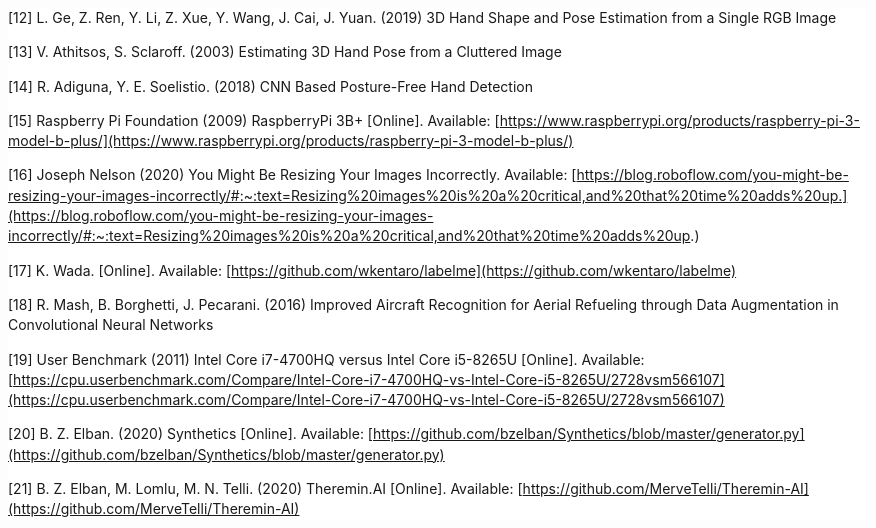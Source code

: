 [12] L. Ge, Z. Ren, Y. Li, Z. Xue, Y. Wang, J. Cai, J. Yuan. (2019) 3D Hand Shape and Pose Estimation from a Single RGB Image

[13] V. Athitsos, S. Sclaroff. (2003) Estimating 3D Hand Pose from a Cluttered Image

[14] R. Adiguna, Y. E. Soelistio. (2018) CNN Based Posture-Free Hand Detection

[15] Raspberry Pi Foundation (2009) RaspberryPi 3B+ [Online]. Available: [https://www.raspberrypi.org/products/raspberry-pi-3-model-b-plus/](https://www.raspberrypi.org/products/raspberry-pi-3-model-b-plus/)

[16] Joseph Nelson (2020) You Might Be Resizing Your Images Incorrectly. Available: [https://blog.roboflow.com/you-might-be-resizing-your-images-incorrectly/#:~:text=Resizing%20images%20is%20a%20critical,and%20that%20time%20adds%20up.](https://blog.roboflow.com/you-might-be-resizing-your-images-incorrectly/#:~:text=Resizing%20images%20is%20a%20critical,and%20that%20time%20adds%20up.)

[17] K. Wada. [Online]. Available: [https://github.com/wkentaro/labelme](https://github.com/wkentaro/labelme)

[18] R. Mash, B. Borghetti, J. Pecarani. (2016) Improved Aircraft Recognition for Aerial Refueling through Data Augmentation in Convolutional Neural Networks

[19] User Benchmark (2011) Intel Core i7-4700HQ versus Intel Core i5-8265U [Online]. Available: [https://cpu.userbenchmark.com/Compare/Intel-Core-i7-4700HQ-vs-Intel-Core-i5-8265U/2728vsm566107](https://cpu.userbenchmark.com/Compare/Intel-Core-i7-4700HQ-vs-Intel-Core-i5-8265U/2728vsm566107)

[20] B. Z. Elban. (2020) Synthetics [Online]. Available: [https://github.com/bzelban/Synthetics/blob/master/generator.py](https://github.com/bzelban/Synthetics/blob/master/generator.py)

[21] B. Z. Elban, M. Lomlu, M. N. Telli. (2020) Theremin.AI [Online]. Available: [https://github.com/MerveTelli/Theremin-AI](https://github.com/MerveTelli/Theremin-AI)





